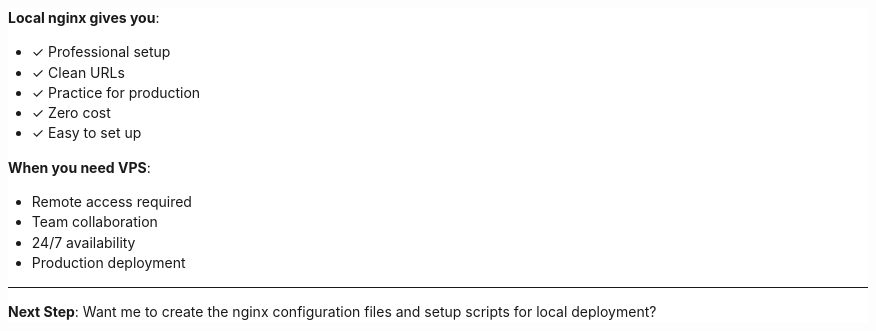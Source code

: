 **Local nginx gives you**:
- ✓ Professional setup
- ✓ Clean URLs
- ✓ Practice for production
- ✓ Zero cost
- ✓ Easy to set up

**When you need VPS**:
- Remote access required
- Team collaboration
- 24/7 availability
- Production deployment

---

**Next Step**: Want me to create the nginx configuration files and setup scripts for local deployment?
